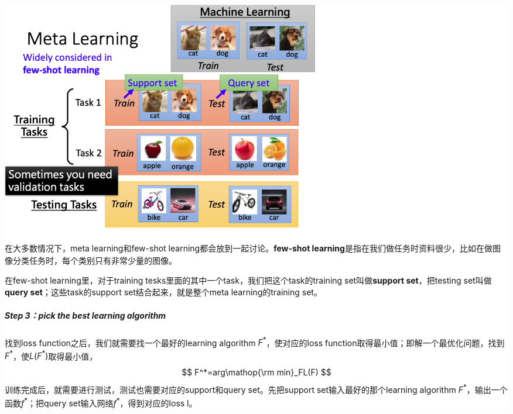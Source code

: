 <img src="../image/image-20200721154729838.png" alt="image-20200721154729838" style="zoom:67%;" />

在大多数情况下，meta learning和few-shot learning都会放到一起讨论。**few-shot learning**是指在我们做任务时资料很少，比如在做图像分类任务时，每个类别只有非常少量的图像。

在few-shot learning里，对于training tesks里面的其中一个task，我们把这个task的training set叫做**support set**，把testing set叫做**query set**；这些task的support set结合起来，就是整个meta learning的training set。

##### Step 3：pick the best learning algorithm

找到loss function之后，我们就需要找一个最好的learning algorithm $F^*$，使对应的loss function取得最小值；即解一个最优化问题，找到 $F^*$，使$L(F^*)$取得最小值，
$$
F^*=arg\mathop{\rm min}_FL(F)
$$
训练完成后，就需要进行测试，测试也需要对应的support和query set。先把support set输入最好的那个learning algorithm $F^*$，输出一个函数$f^*$；把query set输入网络$f^*$，得到对应的loss l。
